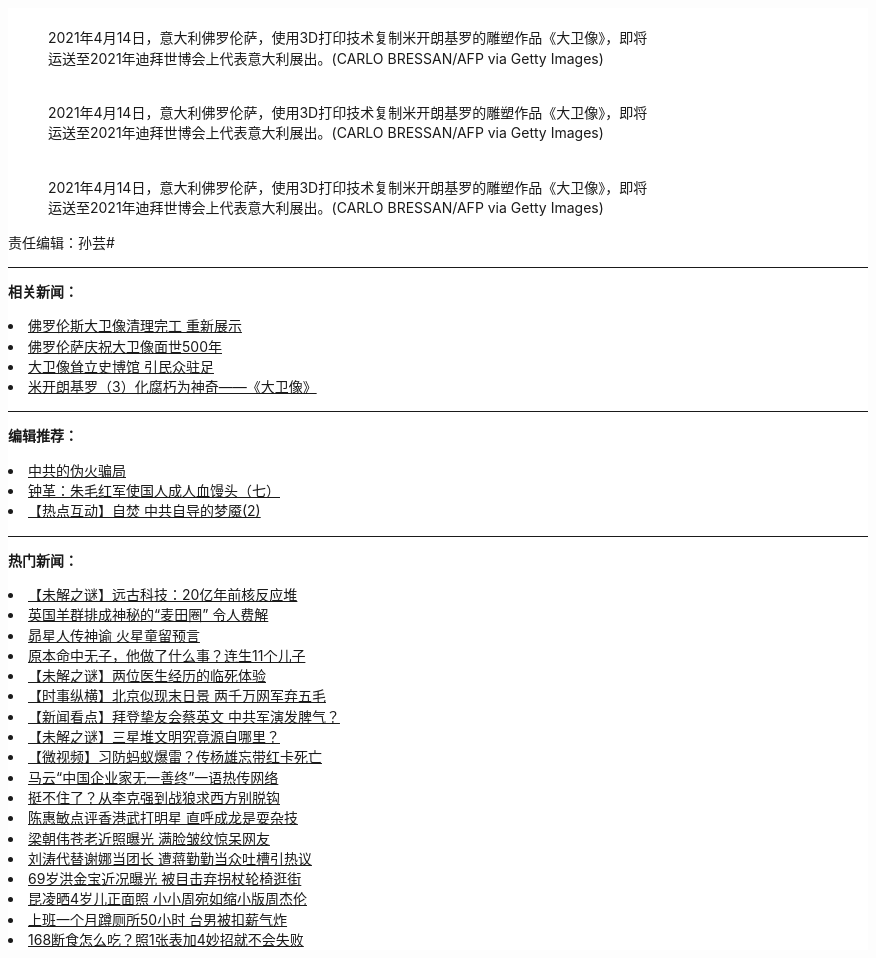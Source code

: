 <figure id="attachment_12884220" aria-describedby="caption-attachment-12884220" style="width: 600px" class="wp-caption aligncenter"><a target="_blank" href="https://i.epochtimes.com/assets/uploads/2021/04/id12884220-GettyImages-1232319275.jpg"><img class="size-large wp-image-12884220" src="https://i.epochtimes.com/assets/uploads/2021/04/id12884220-GettyImages-1232319275-600x400.jpg" alt="" width="600" b="400" /></a><figcaption id="caption-attachment-12884220" class="wp-caption-text">2021年4月14日，意大利佛罗伦萨，使用3D打印技术复制米开朗基罗的雕塑作品《大卫像》，即将运送至2021年迪拜世博会上代表意大利展出。(CARLO BRESSAN/AFP via Getty Images)</figcaption></figure>
<figure id="attachment_12884212" aria-describedby="caption-attachment-12884212" style="width: 600px" class="wp-caption aligncenter"><a target="_blank" href="https://i.epochtimes.com/assets/uploads/2021/04/id12884212-GettyImages-1232318752.jpg"><img class="size-large wp-image-12884212" src="https://i.epochtimes.com/assets/uploads/2021/04/id12884212-GettyImages-1232318752-600x400.jpg" alt="" width="600" b="400" /></a><figcaption id="caption-attachment-12884212" class="wp-caption-text">2021年4月14日，意大利佛罗伦萨，使用3D打印技术复制米开朗基罗的雕塑作品《大卫像》，即将运送至2021年迪拜世博会上代表意大利展出。(CARLO BRESSAN/AFP via Getty Images)</figcaption></figure>
<figure id="attachment_12884213" aria-describedby="caption-attachment-12884213" style="width: 600px" class="wp-caption aligncenter"><a target="_blank" href="https://i.epochtimes.com/assets/uploads/2021/04/id12884213-GettyImages-1232319171.jpg"><img class="size-large wp-image-12884213" src="https://i.epochtimes.com/assets/uploads/2021/04/id12884213-GettyImages-1232319171-600x400.jpg" alt="" width="600" b="400" /></a><figcaption id="caption-attachment-12884213" class="wp-caption-text">2021年4月14日，意大利佛罗伦萨，使用3D打印技术复制米开朗基罗的雕塑作品《大卫像》，即将运送至2021年迪拜世博会上代表意大利展出。(CARLO BRESSAN/AFP via Getty Images)</figcaption></figure>
<p>责任编辑：孙芸#</p>
	
<hr>


<strong>相关新闻：</strong>
<li><a href="https://github.com/msttva3292/djy/blob/master/gb/4/5/25/n548933.md#1">佛罗伦斯大卫像清理完工  重新展示</a></li>
<li><a href="https://github.com/msttva3292/djy/blob/master/gb/4/9/8/n654487.md#1">佛罗伦萨庆祝大卫像面世500年</a></li>
<li><a href="https://github.com/msttva3292/djy/blob/master/gb/13/1/25/n3785717.md#1">大卫像耸立史博馆  引民众驻足</a></li>
<li><a href="https://github.com/msttva3292/djy/blob/master/gb/13/2/3/n3792283.md#1">米开朗基罗（3）化腐朽为神奇——《大卫像》</a></li>
<hr>


<strong>编辑推荐：</strong>
<li><a href="https://github.com/msttva3292/djy/blob/master/gb/16/1/21/n4622075.md?dfh#1" target="_blank">中共的伪火骗局</a></li><li><a href="https://github.com/tsiac2612/djy/blob/master/gb/17/10/23/n9759878.md#1" target="_blank">钟革：朱毛红军使国人成人血馒头（七）</a></li><li><a href="https://github.com/tsiac2612/djy/blob/master/gb/9/3/7/n2454149.md#1" target="_blank">【热点互动】自焚  中共自导的梦魇(2)</a></li>
<hr>

<strong>热门新闻：</strong>
<li><a href="https://github.com/msttva3292/djy/blob/master/gb/21/4/8/n12867405.md#1">【未解之谜】远古科技：20亿年前核反应堆</a></li>
<li><a href="https://github.com/msttva3292/djy/blob/master/gb/21/4/11/n12872178.md#1">英国羊群排成神秘的“麦田圈” 令人费解</a></li>
<li><a href="https://github.com/msttva3292/djy/blob/master/gb/21/3/26/n12838624.md#1">昴星人传神谕  火星童留预言</a></li>
<li><a href="https://github.com/msttva3292/djy/blob/master/gb/21/4/5/n12858316.md#1">原本命中无子，他做了什么事？连生11个儿子</a></li>
<li><a href="https://github.com/msttva3292/djy/blob/master/gb/21/4/11/n12873157.md#1">【未解之谜】两位医生经历的临死体验</a></li>
<li><a href="https://github.com/msttva3292/djy/blob/master/gb/21/4/15/n12883043.md#1">【时事纵横】北京似现末日景 两千万网军弃五毛</a></li>
<li><a href="https://github.com/msttva3292/djy/blob/master/gb/21/4/15/n12882997.md#1">【新闻看点】拜登挚友会蔡英文 中共军演发脾气？</a></li>
<li><a href="https://github.com/msttva3292/djy/blob/master/gb/21/4/15/n12882802.md#1">【未解之谜】三星堆文明究竟源自哪里？</a></li>
<li><a href="https://github.com/msttva3292/djy/blob/master/gb/21/4/14/n12879826.md#1">【微视频】习防蚂蚁爆雷？传杨雄忘带红卡死亡</a></li>
<li><a href="https://github.com/msttva3292/djy/blob/master/gb/21/4/14/n12879968.md#1">马云“中国企业家无一善终”一语热传网络</a></li>
<li><a href="https://github.com/msttva3292/djy/blob/master/gb/21/4/14/n12880131.md#1">挺不住了？从李克强到战狼求西方别脱钩</a></li>
<li><a href="https://github.com/msttva3292/djy/blob/master/gb/21/4/13/n12877768.md#1">陈惠敏点评香港武打明星 直呼成龙是耍杂技</a></li>
<li><a href="https://github.com/msttva3292/djy/blob/master/gb/21/4/15/n12882914.md#1">梁朝伟苍老近照曝光 满脸皱纹惊呆网友</a></li>
<li><a href="https://github.com/msttva3292/djy/blob/master/gb/21/4/14/n12880501.md#1">刘涛代替谢娜当团长 遭蒋勤勤当众吐槽引热议</a></li>
<li><a href="https://github.com/msttva3292/djy/blob/master/gb/21/4/13/n12878075.md#1">69岁洪金宝近况曝光 被目击弃拐杖轮椅逛街</a></li>
<li><a href="https://github.com/msttva3292/djy/blob/master/gb/21/4/13/n12878323.md#1">昆凌晒4岁儿正面照 小小周宛如缩小版周杰伦</a></li>
<li><a href="https://github.com/msttva3292/djy/blob/master/gb/21/4/15/n12881104.md#1">上班一个月蹲厕所50小时 台男被扣薪气炸</a></li>
<li><a href="https://github.com/msttva3292/djy/blob/master/gb/21/4/13/n12876869.md#1">168断食怎么吃？照1张表加4妙招就不会失败</a></li>